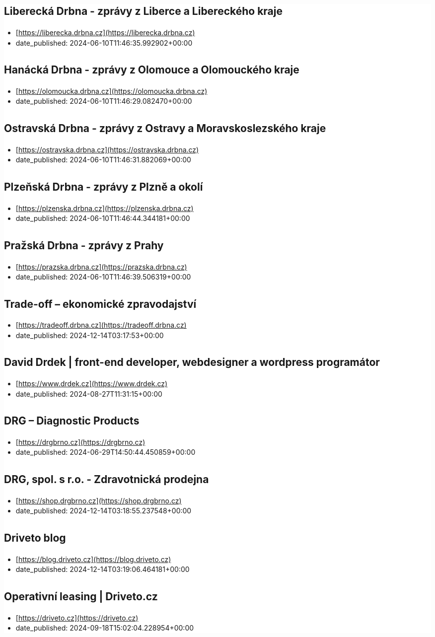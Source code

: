  ## Liberecká Drbna - zprávy z Liberce a Libereckého kraje
 - [https://liberecka.drbna.cz](https://liberecka.drbna.cz)
 - date_published: 2024-06-10T11:46:35.992902+00:00

 ## Hanácká Drbna - zprávy z Olomouce a Olomouckého kraje
 - [https://olomoucka.drbna.cz](https://olomoucka.drbna.cz)
 - date_published: 2024-06-10T11:46:29.082470+00:00

 ## Ostravská Drbna - zprávy z Ostravy a Moravskoslezského kraje
 - [https://ostravska.drbna.cz](https://ostravska.drbna.cz)
 - date_published: 2024-06-10T11:46:31.882069+00:00

 ## Plzeňská Drbna - zprávy z Plzně a okolí
 - [https://plzenska.drbna.cz](https://plzenska.drbna.cz)
 - date_published: 2024-06-10T11:46:44.344181+00:00

 ## Pražská Drbna - zprávy z Prahy
 - [https://prazska.drbna.cz](https://prazska.drbna.cz)
 - date_published: 2024-06-10T11:46:39.506319+00:00

 ## Trade-off – ekonomické zpravodajství
 - [https://tradeoff.drbna.cz](https://tradeoff.drbna.cz)
 - date_published: 2024-12-14T03:17:53+00:00

 ## David Drdek | front-end developer, webdesigner a wordpress programátor
 - [https://www.drdek.cz](https://www.drdek.cz)
 - date_published: 2024-08-27T11:31:15+00:00

 ## DRG – Diagnostic Products
 - [https://drgbrno.cz](https://drgbrno.cz)
 - date_published: 2024-06-29T14:50:44.450859+00:00

 ## DRG, spol. s r.o. - Zdravotnická prodejna
 - [https://shop.drgbrno.cz](https://shop.drgbrno.cz)
 - date_published: 2024-12-14T03:18:55.237548+00:00

 ## Driveto blog
 - [https://blog.driveto.cz](https://blog.driveto.cz)
 - date_published: 2024-12-14T03:19:06.464181+00:00

 ## Operativní leasing | Driveto.cz
 - [https://driveto.cz](https://driveto.cz)
 - date_published: 2024-09-18T15:02:04.228954+00:00
